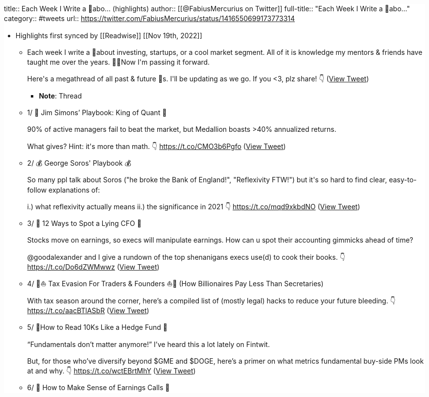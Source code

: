 title:: Each Week I Write a 🧵abo... (highlights)
author:: [[@FabiusMercurius on Twitter]]
full-title:: "Each Week I Write a 🧵abo..."
category:: #tweets
url:: https://twitter.com/FabiusMercurius/status/1416550699173773314

- Highlights first synced by [[Readwise]] [[Nov 19th, 2022]]
	- Each week I write a 🧵about investing, startups, or a cool market segment. All of it is knowledge my mentors & friends have taught me over the years.
	  🙏💗Now I'm passing it forward.
	  
	  Here's a megathread of all past & future 🧵s. I'll be updating as we go. If you <3, plz share!
	  👇 ([View Tweet](https://twitter.com/FabiusMercurius/status/1416550699173773314))
		- **Note**: Thread
	- 1/ 💸 Jim Simons’ Playbook: King of Quant 💸
	  
	  90% of active managers fail to beat the market, but Medallion boasts >40% annualized returns.
	  
	  What gives?
	  Hint: it's more than math. 👇
	  https://t.co/CMO3b6Pgfo ([View Tweet](https://twitter.com/FabiusMercurius/status/1416550700918579203))
	- 2/ 💰 George Soros' Playbook 💰
	  
	  So many ppl talk about Soros ("he broke the Bank of England!", "Reflexivity FTW!") but it's so hard to find clear, easy-to-follow explanations of:
	  
	   i.)  what reflexivity actually means
	   ii.) the significance in 2021 👇
	  https://t.co/mqd9xkbdNO ([View Tweet](https://twitter.com/FabiusMercurius/status/1416550702508253187))
	- 3/ 👺 12 Ways to Spot a Lying CFO 👺
	  
	  Stocks move on earnings, so execs will manipulate earnings. How can u spot their accounting gimmicks ahead of time?
	  
	  @goodalexander and I give a rundown of the top shenanigans execs use(d) to cook their books. 👇
	  https://t.co/Do6dZWMwwz ([View Tweet](https://twitter.com/FabiusMercurius/status/1416550704982810624))
	- 4/ 🌴⛵️ Tax Evasion For Traders & Founders ⛵️🌴
	  (How Billionaires Pay Less Than Secretaries)
	  
	  With tax season around the corner, here’s a compiled list of (mostly legal) hacks to reduce your future bleeding. 👇
	  https://t.co/aacBTlASbR ([View Tweet](https://twitter.com/FabiusMercurius/status/1416550707541340161))
	- 5/ 🧐How to Read 10Ks Like a Hedge Fund 🧐
	  
	  “Fundamentals don’t matter anymore!” I’ve heard this a lot lately on Fintwit.
	  
	  But, for those who’ve diversify beyond $GME and $DOGE, here’s a primer on what metrics fundamental buy-side PMs look at and why. 👇
	  https://t.co/wctEBrtMhY ([View Tweet](https://twitter.com/FabiusMercurius/status/1416550709542023171))
	- 6/ 📝 How to Make Sense of Earnings Calls 📝
	  